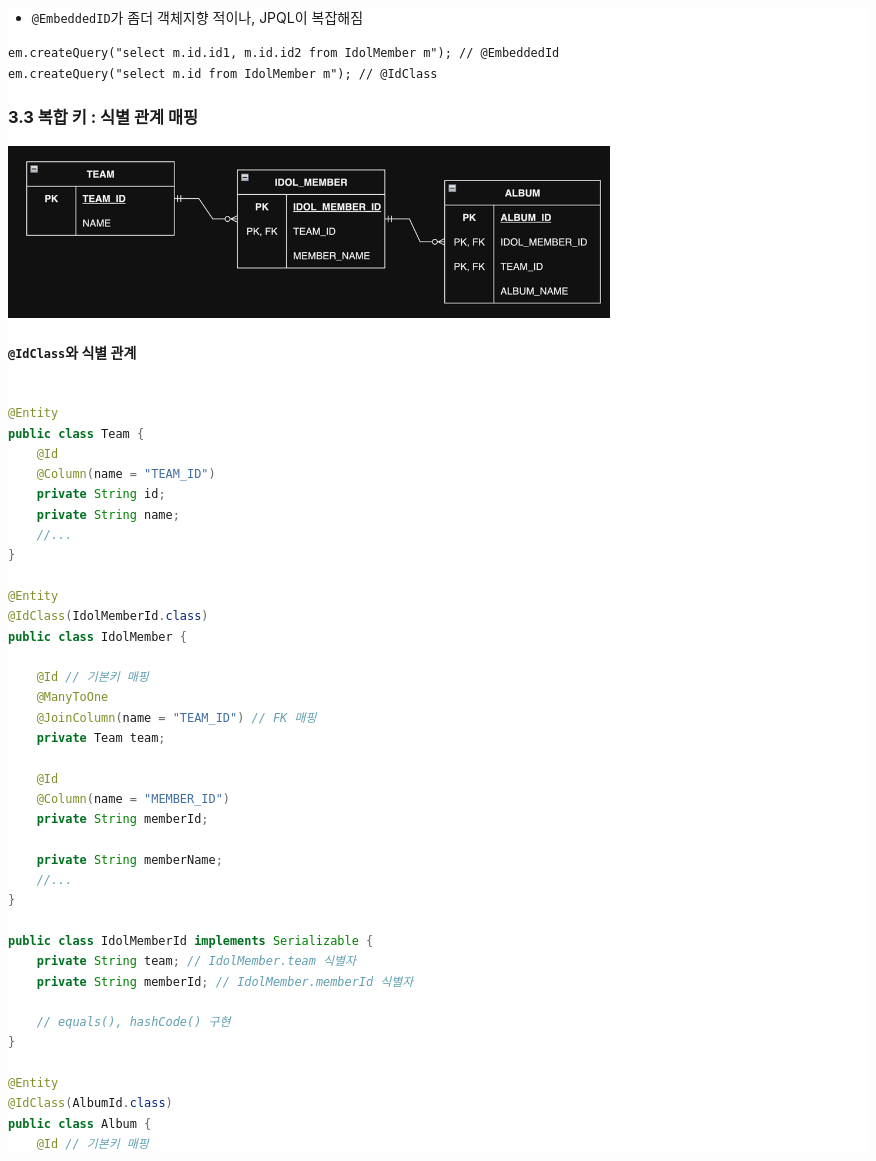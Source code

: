 - `@EmbeddedID`가 좀더 객체지향 적이나, JPQL이 복잡해짐

````
em.createQuery("select m.id.id1, m.id.id2 from IdolMember m"); // @EmbeddedId
em.createQuery("select m.id from IdolMember m"); // @IdClass
````

### 3.3 복합 키 : 식별 관계 매핑

<img src="img_13.png" width="70%">

#### `@IdClass`와 식별 관계

````java

@Entity
public class Team {
    @Id
    @Column(name = "TEAM_ID")
    private String id;
    private String name;
    //...
}

@Entity
@IdClass(IdolMemberId.class)
public class IdolMember {

    @Id // 기본키 매핑
    @ManyToOne
    @JoinColumn(name = "TEAM_ID") // FK 매핑
    private Team team;

    @Id
    @Column(name = "MEMBER_ID")
    private String memberId;

    private String memberName;
    //...
}

public class IdolMemberId implements Serializable {
    private String team; // IdolMember.team 식별자
    private String memberId; // IdolMember.memberId 식별자

    // equals(), hashCode() 구현
}

@Entity
@IdClass(AlbumId.class)
public class Album {
    @Id // 기본키 매핑
````